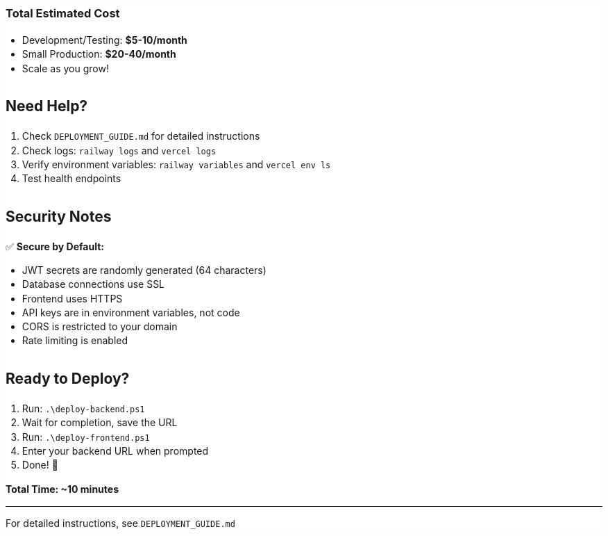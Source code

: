### Total Estimated Cost
- Development/Testing: **$5-10/month**
- Small Production: **$20-40/month**
- Scale as you grow!

## Need Help?

1. Check `DEPLOYMENT_GUIDE.md` for detailed instructions
2. Check logs: `railway logs` and `vercel logs`
3. Verify environment variables: `railway variables` and `vercel env ls`
4. Test health endpoints

## Security Notes

✅ **Secure by Default:**
- JWT secrets are randomly generated (64 characters)
- Database connections use SSL
- Frontend uses HTTPS
- API keys are in environment variables, not code
- CORS is restricted to your domain
- Rate limiting is enabled

## Ready to Deploy?

1. Run: `.\deploy-backend.ps1`
2. Wait for completion, save the URL
3. Run: `.\deploy-frontend.ps1`
4. Enter your backend URL when prompted
5. Done! 🎉

**Total Time: ~10 minutes**

---

For detailed instructions, see `DEPLOYMENT_GUIDE.md`

